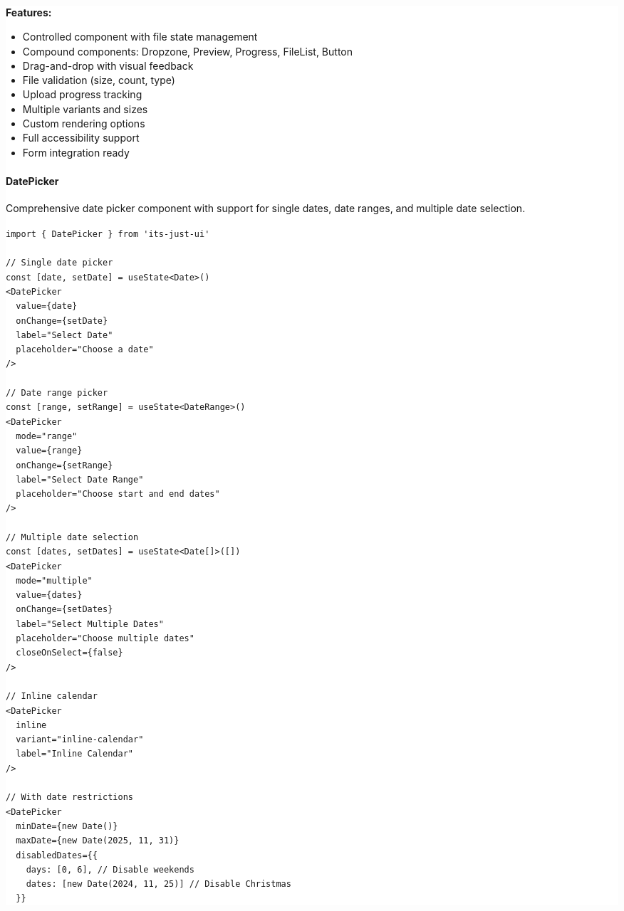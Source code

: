 **Features:**

- Controlled component with file state management
- Compound components: Dropzone, Preview, Progress, FileList, Button
- Drag-and-drop with visual feedback
- File validation (size, count, type)
- Upload progress tracking
- Multiple variants and sizes
- Custom rendering options
- Full accessibility support
- Form integration ready

#### DatePicker

Comprehensive date picker component with support for single dates, date ranges, and multiple date selection.

```tsx
import { DatePicker } from 'its-just-ui'

// Single date picker
const [date, setDate] = useState<Date>()
<DatePicker
  value={date}
  onChange={setDate}
  label="Select Date"
  placeholder="Choose a date"
/>

// Date range picker
const [range, setRange] = useState<DateRange>()
<DatePicker
  mode="range"
  value={range}
  onChange={setRange}
  label="Select Date Range"
  placeholder="Choose start and end dates"
/>

// Multiple date selection
const [dates, setDates] = useState<Date[]>([])
<DatePicker
  mode="multiple"
  value={dates}
  onChange={setDates}
  label="Select Multiple Dates"
  placeholder="Choose multiple dates"
  closeOnSelect={false}
/>

// Inline calendar
<DatePicker
  inline
  variant="inline-calendar"
  label="Inline Calendar"
/>

// With date restrictions
<DatePicker
  minDate={new Date()}
  maxDate={new Date(2025, 11, 31)}
  disabledDates={{
    days: [0, 6], // Disable weekends
    dates: [new Date(2024, 11, 25)] // Disable Christmas
  }}
```